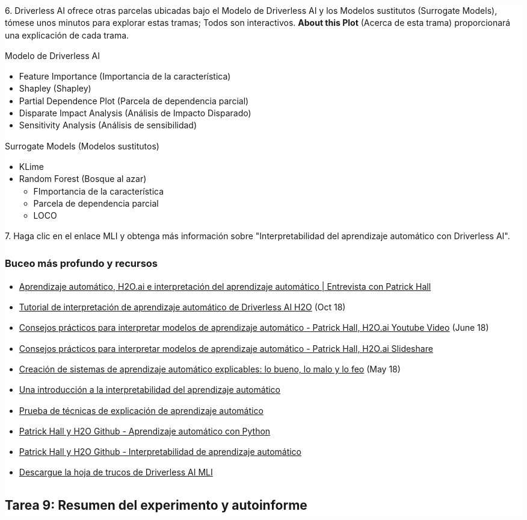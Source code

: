 6\. Driverless AI ofrece otras parcelas ubicadas bajo el Modelo de Driverless AI y los Modelos sustitutos (Surrogate Models), tómese unos minutos para explorar estas tramas; Todos son interactivos. **About this Plot** (Acerca de esta trama) proporcionará una explicación de cada trama.

Modelo de Driverless AI 
- Feature Importance (Importancia de la característica)
- Shapley (Shapley)
- Partial Dependence Plot (Parcela de dependencia parcial)
- Disparate Impact Analysis (Análisis de Impacto Disparado)
- Sensitivity Analysis (Análisis de sensibilidad)

Surrogate Models (Modelos sustitutos)
- KLime
- Random Forest (Bosque al azar)
    - FImportancia de la característica
    - Parcela de dependencia parcial
    - LOCO

7\. Haga clic en el enlace MLI y obtenga más información sobre "Interpretabilidad del aprendizaje automático con Driverless AI".

### Buceo más profundo y recursos

- [Aprendizaje automático, H2O.ai e interpretación del aprendizaje automático | Entrevista con Patrick Hall](https://www.youtube.com/watch?v=TSmSBWnVSzc)

- [Tutorial de interpretación de aprendizaje automático de Driverless AI H2O]( 
https://www.youtube.com/watch?v=5jSU3CUReXY) (Oct 18)

- [Consejos prácticos para interpretar modelos de aprendizaje automático - Patrick Hall, H2O.ai Youtube Video](https://www.youtube.com/watch?v=vUqC8UPw9SU) (June 18)

- [Consejos prácticos para interpretar modelos de aprendizaje automático - Patrick Hall, H2O.ai Slideshare](https://www.slideshare.net/0xdata/practical-tips-for-interpreting-machine-learning-models-patrick-hall-h2oai)

- [Creación de sistemas de aprendizaje automático explicables: lo bueno, lo malo y lo feo](https://www.youtube.com/watch?v=Q8rTrmqUQsU) (May 18)
 
- [Una introducción a la interpretabilidad del aprendizaje automático](https://www.oreilly.com/library/view/an-introduction-to/9781492033158/) 

- [Prueba de técnicas de explicación de aprendizaje automático](https://www.oreilly.com/ideas/testing-machine-learning-interpretability-techniques)

- [Patrick Hall y H2O Github - Aprendizaje automático con Python](https://github.com/jphall663/interpretable_machine_learning_with_python)

- [Patrick Hall y H2O Github - Interpretabilidad de aprendizaje automático](https://github.com/jphall663/awesome-machine-learning-interpretability) 

- [Descargue la hoja de trucos de Driverless AI MLI](http://docs.h2o.ai/driverless-ai/latest-stable/docs/userguide/_downloads/5cb84bc81a49817d5f490dde39bf42ee/cheatsheet.png) 

## Tarea 9: Resumen del experimento y autoinforme
